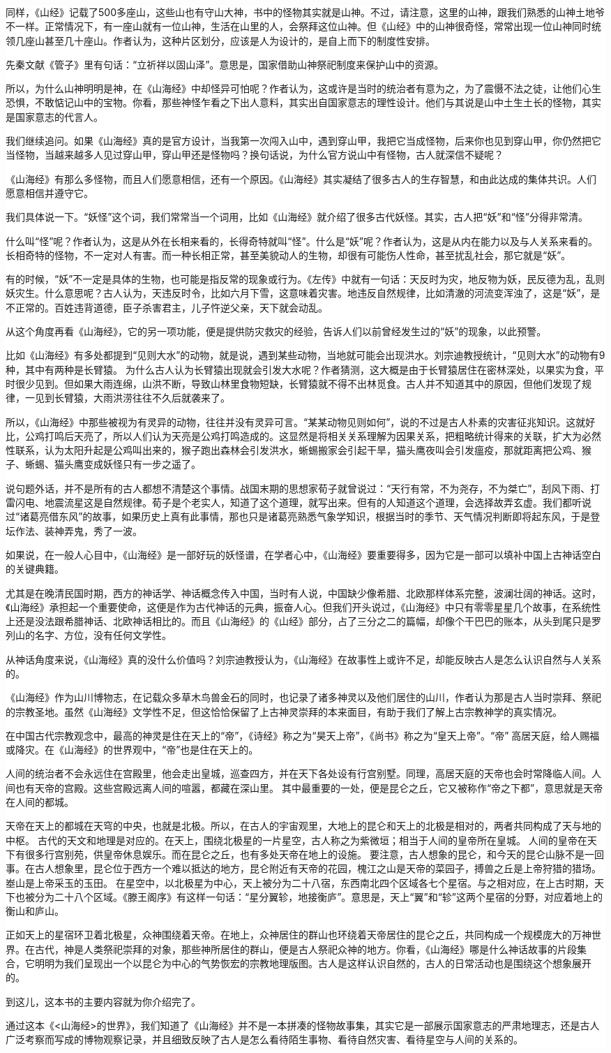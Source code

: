 同样，《山经》记载了500多座山，这些山也有守山大神，书中的怪物其实就是山神。不过，请注意，这里的山神，跟我们熟悉的山神土地爷不一样。正常情况下，有一座山就有一位山神，生活在山里的人，会祭拜这位山神。但《山经》中的山神很奇怪，常常出现一位山神同时统领几座山甚至几十座山。作者认为，这种片区划分，应该是人为设计的，是自上而下的制度性安排。

先秦文献《管子》里有句话：“立祈祥以固山泽”。意思是，国家借助山神祭祀制度来保护山中的资源。

所以，为什么山神明明是神，在《山海经》中却怪异可怕呢？作者认为，这或许是当时的统治者有意为之，为了震慑不法之徒，让他们心生恐惧，不敢惦记山中的宝物。你看，那些神怪乍看之下出人意料，其实出自国家意志的理性设计。他们与其说是山中土生土长的怪物，其实是国家意志的代言人。

我们继续追问。如果《山海经》真的是官方设计，当我第一次闯入山中，遇到穿山甲，我把它当成怪物，后来你也见到穿山甲，你仍然把它当怪物，当越来越多人见过穿山甲，穿山甲还是怪物吗？换句话说，为什么官方说山中有怪物，古人就深信不疑呢？

《山海经》有那么多怪物，而且人们愿意相信，还有一个原因。《山海经》其实凝结了很多古人的生存智慧，和由此达成的集体共识。人们愿意相信并遵守它。

我们具体说一下。“妖怪”这个词，我们常常当一个词用，比如《山海经》就介绍了很多古代妖怪。其实，古人把“妖”和“怪”分得非常清。

什么叫“怪”呢？作者认为，这是从外在长相来看的，长得奇特就叫“怪”。什么是“妖”呢？作者认为，这是从内在能力以及与人关系来看的。长相奇特的怪物，不一定对人有害。而一种长相正常，甚至美貌动人的生物，却很有可能伤人性命，甚至扰乱社会，那它就是“妖”。

有的时候，“妖”不一定是具体的生物，也可能是指反常的现象或行为。《左传》中就有一句话：天反时为灾，地反物为妖，民反德为乱，乱则妖灾生。什么意思呢？古人认为，天违反时令，比如六月下雪，这意味着灾害。地违反自然规律，比如清澈的河流变浑浊了，这是“妖”，是不正常的。百姓违背道德，臣子杀害君主，儿子忤逆父亲，天下就会动乱。

从这个角度再看《山海经》，它的另一项功能，便是提供防灾救灾的经验，告诉人们以前曾经发生过的“妖”的现象，以此预警。

比如《山海经》有多处都提到“见则大水”的动物，就是说，遇到某些动物，当地就可能会出现洪水。刘宗迪教授统计，“见则大水”的动物有9种，其中有两种是长臂猿。 为什么古人认为长臂猿出现就会引发大水呢？作者猜测，这大概是由于长臂猿居住在密林深处，以果实为食，平时很少见到。但如果大雨连绵，山洪不断，导致山林里食物短缺，长臂猿就不得不出林觅食。古人并不知道其中的原因，但他们发现了规律，一见到长臂猿，大雨洪涝往往不久后就袭来了。

所以，《山海经》中那些被视为有灵异的动物，往往并没有灵异可言。“某某动物见则如何”，说的不过是古人朴素的灾害征兆知识。这就好比，公鸡打鸣后天亮了，所以人们认为天亮是公鸡打鸣造成的。这显然是将相关关系理解为因果关系，把粗略统计得来的关联，扩大为必然性联系，认为太阳升起是公鸡叫出来的，猴子跑出森林会引发洪水，蜥蜴搬家会引起干旱，猫头鹰夜叫会引发瘟疫，那就距离把公鸡、猴子、蜥蜴、猫头鹰变成妖怪只有一步之遥了。

说句题外话，并不是所有的古人都想不清楚这个事情。战国末期的思想家荀子就曾说过：“天行有常，不为尧存，不为桀亡”，刮风下雨、打雷闪电、地震流星这是自然规律。荀子是个老实人，知道了这个道理，就写出来。但有的人知道这个道理，会选择故弄玄虚。我们都听说过“诸葛亮借东风”的故事，如果历史上真有此事情，那也只是诸葛亮熟悉气象学知识，根据当时的季节、天气情况判断即将起东风，于是登坛作法、装神弄鬼，秀了一波。

如果说，在一般人心目中，《山海经》是一部好玩的妖怪谱，在学者心中，《山海经》要重要得多，因为它是一部可以填补中国上古神话空白的关键典籍。

尤其是在晚清民国时期，西方的神话学、神话概念传入中国，当时有人说，中国缺少像希腊、北欧那样体系完整，波澜壮阔的神话。这时，《山海经》承担起一个重要使命，这便是作为古代神话的元典，振奋人心。但我们开头说过，《山海经》中只有零零星星几个故事，在系统性上还是没法跟希腊神话、北欧神话相比的。而且《山海经》的《山经》部分，占了三分之二的篇幅，却像个干巴巴的账本，从头到尾只是罗列山的名字、方位，没有任何文学性。

从神话角度来说，《山海经》真的没什么价值吗？刘宗迪教授认为，《山海经》在故事性上或许不足，却能反映古人是怎么认识自然与人关系的。

《山海经》作为山川博物志，在记载众多草木鸟兽金石的同时，也记录了诸多神灵以及他们居住的山川，作者认为那是古人当时崇拜、祭祀的宗教圣地。虽然《山海经》文学性不足，但这恰恰保留了上古神灵崇拜的本来面目，有助于我们了解上古宗教神学的真实情况。

在中国古代宗教观念中，最高的神灵是住在天上的“帝”，《诗经》称之为“昊天上帝”，《尚书》称之为“皇天上帝”。“帝” 高居天庭，给人赐福或降灾。在《山海经》的世界观中，“帝”也是住在天上的。

人间的统治者不会永远住在宫殿里，他会走出皇城，巡查四方，并在天下各处设有行宫别墅。同理，高居天庭的天帝也会时常降临人间。人间也有天帝的宫殿。这些宫殿远离人间的喧嚣，都藏在深山里。 其中最重要的一处，便是昆仑之丘，它又被称作“帝之下都”，意思就是天帝在人间的都城。

天帝在天上的都城在天穹的中央，也就是北极。所以，在古人的宇宙观里，大地上的昆仑和天上的北极是相对的，两者共同构成了天与地的中枢。 古代的天文和地理是对应的。在天上，围绕北极星的一片星空，古人称之为紫微垣；相当于人间的皇帝所在皇城。 人间的皇帝在天下有很多行宫别苑，供皇帝休息娱乐。而在昆仑之丘，也有多处天帝在地上的设施。 要注意，古人想象的昆仑，和今天的昆仑山脉不是一回事。在古人想象里，昆仑位于西方一个难以抵达的地方，昆仑附近有天帝的花园，槐江之山是天帝的菜园子，搏兽之丘是上帝狩猎的猎场。峚山是上帝采玉的玉田。 在星空中，以北极星为中心，天上被分为二十八宿，东西南北四个区域各七个星宿。与之相对应，在上古时期，天下也被分为二十八个区域。《滕王阁序》有这样一句话：“星分翼轸，地接衡庐”。意思是，天上“翼”和“轸”这两个星宿的分野，对应着地上的衡山和庐山。

正如天上的星宿环卫着北极星，众神围绕着天帝。在地上，众神居住的群山也环绕着天帝居住的昆仑之丘，共同构成一个规模庞大的万神世界。在古代，神是人类祭祀崇拜的对象，那些神所居住的群山，便是古人祭祀众神的地方。你看，《山海经》哪是什么神话故事的片段集合，它明明为我们呈现出一个以昆仑为中心的气势恢宏的宗教地理版图。古人是这样认识自然的，古人的日常活动也是围绕这个想象展开的。

到这儿，这本书的主要内容就为你介绍完了。

通过这本《<山海经>的世界》，我们知道了《山海经》并不是一本拼凑的怪物故事集，其实它是一部展示国家意志的严肃地理志，还是古人广泛考察而写成的博物观察记录，并且细致反映了古人是怎么看待陌生事物、看待自然灾害、看待星空与人间的关系的。
